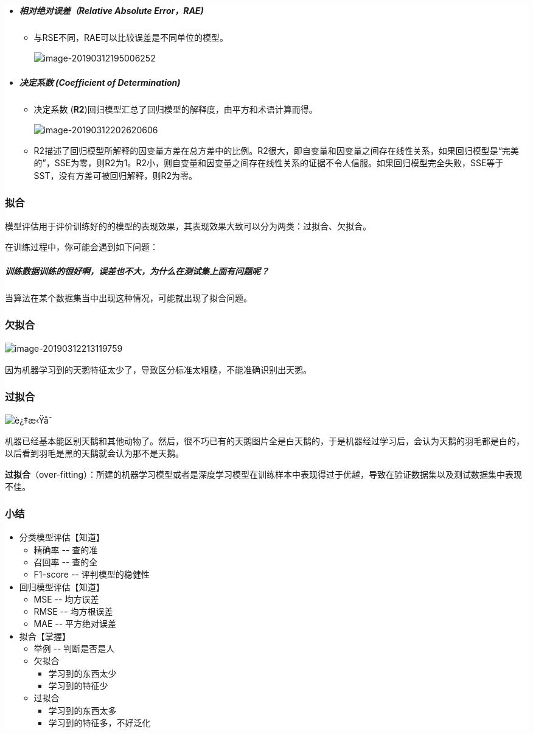 - ##### 相对绝对误差（Relative Absolute Error，RAE)

    - 与RSE不同，RAE可以比较误差是不同单位的模型。

        ![image-20190312195006252](https://wwfyde.oss-cn-hangzhou.aliyuncs.com/images/202409020011933.png)

- ##### 决定系数 (Coefficient of Determination)

    - 决定系数 (**R2**)回归模型汇总了回归模型的解释度，由平方和术语计算而得。

        ![image-20190312202620606](https://wwfyde.oss-cn-hangzhou.aliyuncs.com/images/202409020011970.jpeg)

    - R2描述了回归模型所解释的因变量方差在总方差中的比例。R2很大，即自变量和因变量之间存在线性关系，如果回归模型是“完美的”，SSE为零，则R2为1。R2小，则自变量和因变量之间存在线性关系的证据不令人信服。如果回归模型完全失败，SSE等于SST，没有方差可被回归解释，则R2为零。

### 拟合

模型评估用于评价训练好的的模型的表现效果，其表现效果大致可以分为两类：过拟合、欠拟合。

在训练过程中，你可能会遇到如下问题：

##### 训练数据训练的很好啊，误差也不大，为什么在测试集上面有问题呢？

当算法在某个数据集当中出现这种情况，可能就出现了拟合问题。

### 欠拟合

![image-20190312213119759](https://wwfyde.oss-cn-hangzhou.aliyuncs.com/images/202409020011997.jpeg)

因为机器学习到的天鹅特征太少了，导致区分标准太粗糙，不能准确识别出天鹅。

### 过拟合

![è¿‡æ‹Ÿåˆ](https://wwfyde.oss-cn-hangzhou.aliyuncs.com/images/202409020011030.png)

机器已经基本能区别天鹅和其他动物了。然后，很不巧已有的天鹅图片全是白天鹅的，于是机器经过学习后，会认为天鹅的羽毛都是白的，以后看到羽毛是黑的天鹅就会认为那不是天鹅。

**过拟合**（over-fitting）：所建的机器学习模型或者是深度学习模型在训练样本中表现得过于优越，导致在验证数据集以及测试数据集中表现不佳。

### 小结

- 分类模型评估【知道】
    - 精确率 -- 查的准
    - 召回率 -- 查的全
    - F1-score -- 评判模型的稳健性
- 回归模型评估【知道】
    - MSE -- 均方误差
    - RMSE -- 均方根误差
    - MAE -- 平方绝对误差
- 拟合【掌握】
    - 举例 -- 判断是否是人
    - 欠拟合
        - 学习到的东西太少
        - 学习到的特征少
    - 过拟合
        - 学习到的东西太多
        - 学习到的特征多，不好泛化
